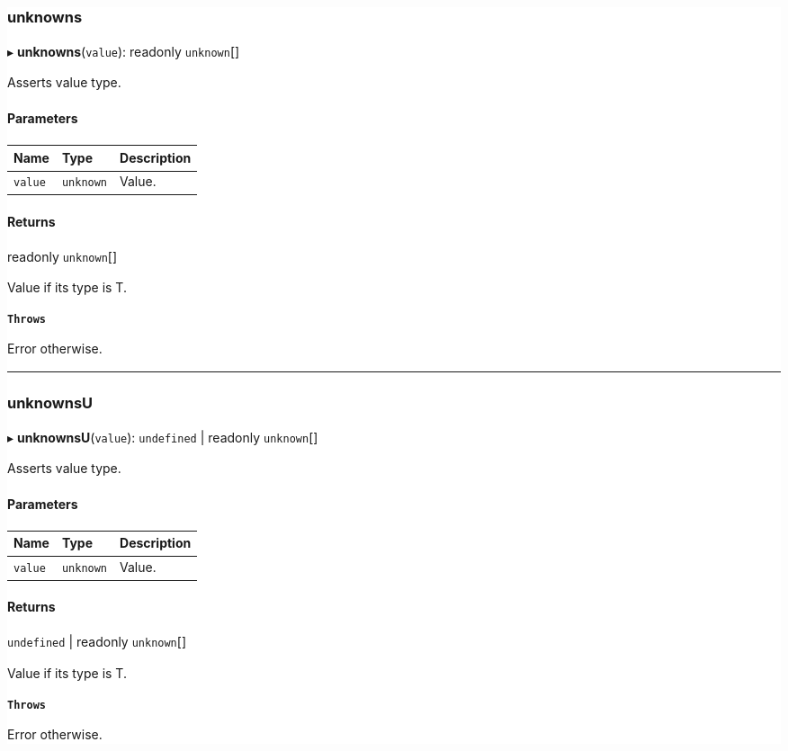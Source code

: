 ### unknowns

▸ **unknowns**(`value`): readonly `unknown`[]

Asserts value type.

#### Parameters

| Name | Type | Description |
| :------ | :------ | :------ |
| `value` | `unknown` | Value. |

#### Returns

readonly `unknown`[]

Value if its type is T.

**`Throws`**

Error otherwise.

___

### unknownsU

▸ **unknownsU**(`value`): `undefined` \| readonly `unknown`[]

Asserts value type.

#### Parameters

| Name | Type | Description |
| :------ | :------ | :------ |
| `value` | `unknown` | Value. |

#### Returns

`undefined` \| readonly `unknown`[]

Value if its type is T.

**`Throws`**

Error otherwise.
